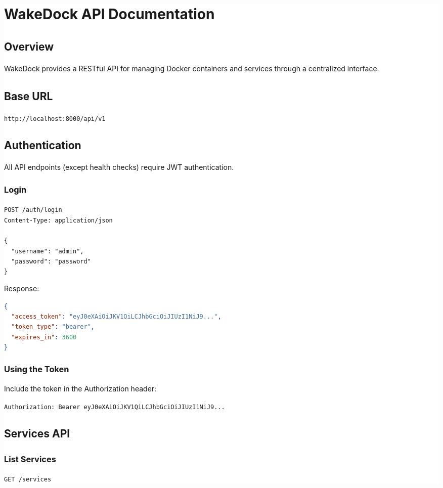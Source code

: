 # WakeDock API Documentation

## Overview

WakeDock provides a RESTful API for managing Docker containers and services through a centralized interface.

## Base URL

```
http://localhost:8000/api/v1
```

## Authentication

All API endpoints (except health checks) require JWT authentication.

### Login
```http
POST /auth/login
Content-Type: application/json

{
  "username": "admin",
  "password": "password"
}
```

Response:
```json
{
  "access_token": "eyJ0eXAiOiJKV1QiLCJhbGciOiJIUzI1NiJ9...",
  "token_type": "bearer",
  "expires_in": 3600
}
```

### Using the Token
Include the token in the Authorization header:
```http
Authorization: Bearer eyJ0eXAiOiJKV1QiLCJhbGciOiJIUzI1NiJ9...
```

## Services API

### List Services
```http
GET /services
```
